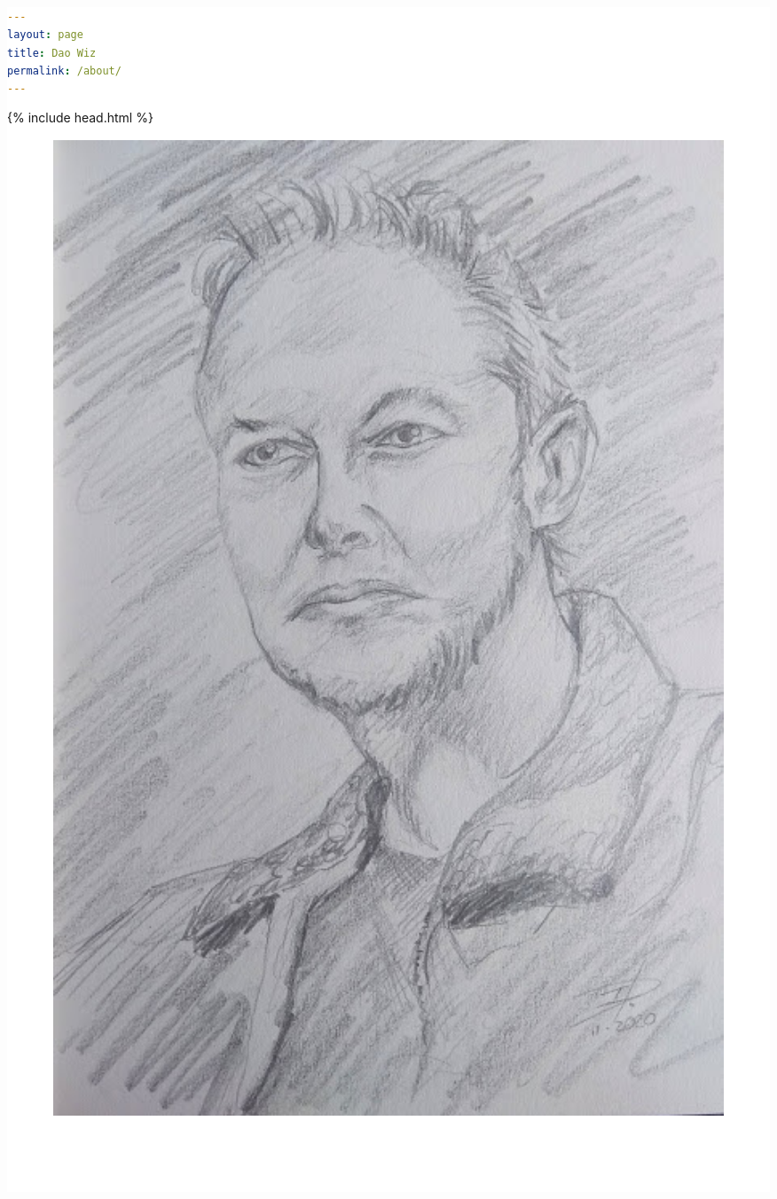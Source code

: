 ```yaml
---
layout: page
title: Dao Wiz
permalink: /about/
---
```

{% include head.html %}
<div style="margin-left:2em; margin-right:2em;">
 <img src="/assets/img/portraits/elon.jpg" alt="Girl in a jacket" width="100%" height="auto">
</div>
<br>
<br>
<br>
<br>

